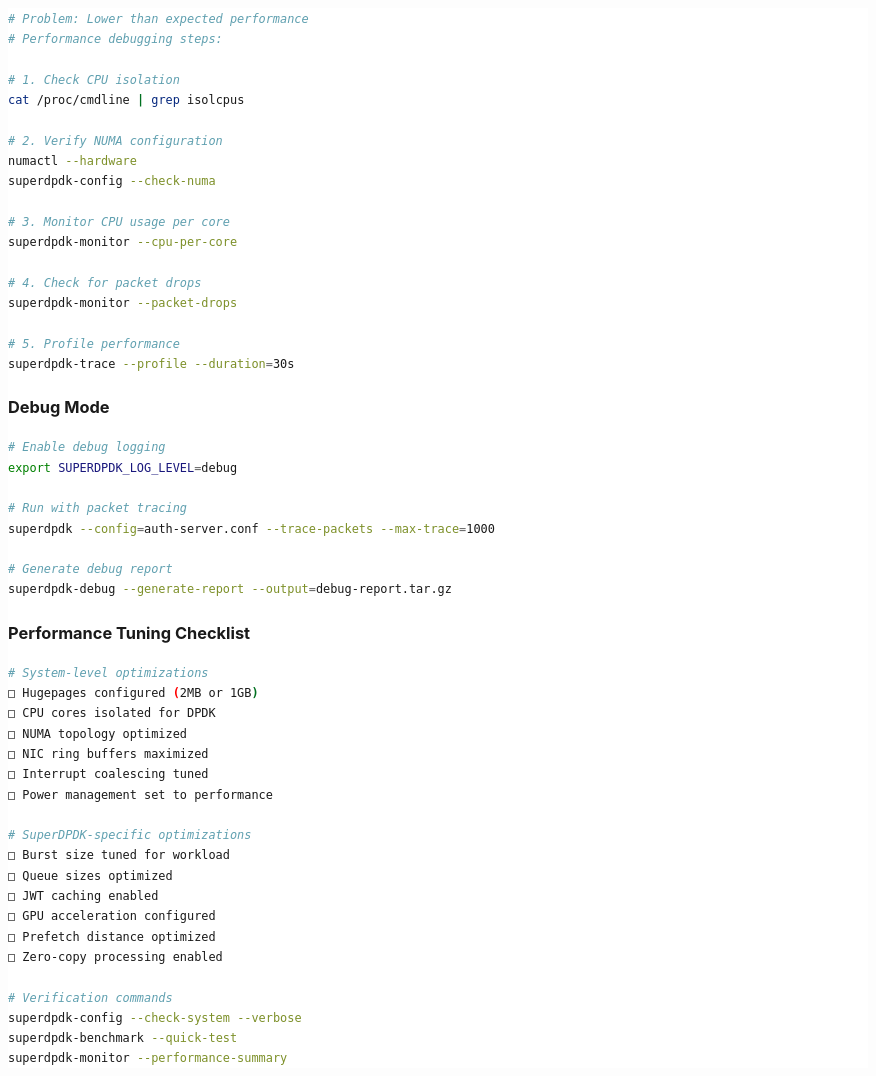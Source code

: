```bash
# Problem: Lower than expected performance
# Performance debugging steps:

# 1. Check CPU isolation
cat /proc/cmdline | grep isolcpus

# 2. Verify NUMA configuration
numactl --hardware
superdpdk-config --check-numa

# 3. Monitor CPU usage per core
superdpdk-monitor --cpu-per-core

# 4. Check for packet drops
superdpdk-monitor --packet-drops

# 5. Profile performance
superdpdk-trace --profile --duration=30s
```

### Debug Mode

```bash
# Enable debug logging
export SUPERDPDK_LOG_LEVEL=debug

# Run with packet tracing
superdpdk --config=auth-server.conf --trace-packets --max-trace=1000

# Generate debug report
superdpdk-debug --generate-report --output=debug-report.tar.gz
```

### Performance Tuning Checklist

```bash
# System-level optimizations
□ Hugepages configured (2MB or 1GB)
□ CPU cores isolated for DPDK
□ NUMA topology optimized
□ NIC ring buffers maximized
□ Interrupt coalescing tuned
□ Power management set to performance

# SuperDPDK-specific optimizations  
□ Burst size tuned for workload
□ Queue sizes optimized
□ JWT caching enabled
□ GPU acceleration configured
□ Prefetch distance optimized
□ Zero-copy processing enabled

# Verification commands
superdpdk-config --check-system --verbose
superdpdk-benchmark --quick-test
superdpdk-monitor --performance-summary
```
